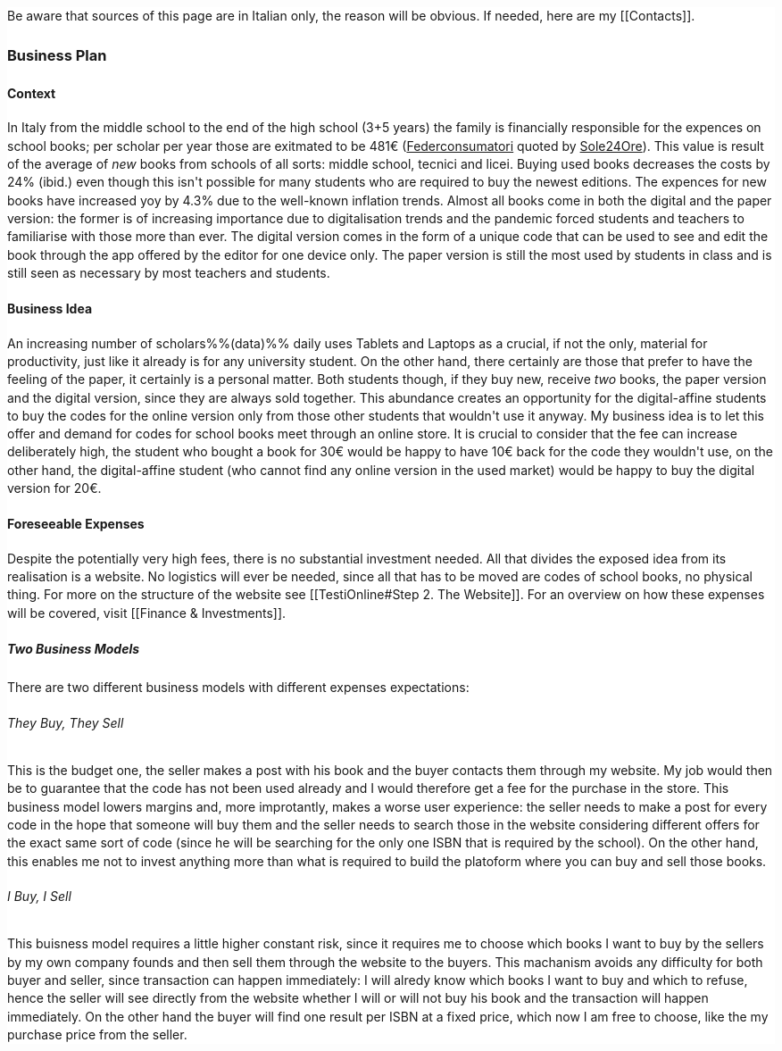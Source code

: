 Be aware that sources of this page are in Italian only, the reason will be obvious. If needed, here are my [[Contacts]].
### Business Plan
#### Context
In Italy from the middle school to the end of the high school (3+5 years) the family is financially responsible for the expences on school books; per scholar per year those are exitmated to be 481€ ([Federconsumatori](https://www.federconsumatori.it/scuola-per-ogni-ragazzo-si-spenderanno-mediamente-57160-euro-per-il-corredo-scolastico-43-rispetto-al-2021-e-48104-euro-per-i-libri/) quoted by [Sole24Ore](https://alleyoop.ilsole24ore.com/2022/09/13/scuola-spese/?refresh_ce=1)). This value is result of the average of _new_ books from schools of all sorts: middle school, tecnici and licei. Buying used books decreases the costs by 24% (ibid.) even though this isn't possible for many students who are required to buy the newest editions. The expences for new books have increased yoy by 4.3% due to the well-known inflation trends.
Almost all books come in both the digital and the paper version: the former is of increasing importance due to digitalisation trends and the pandemic forced students and teachers to familiarise with those more than ever. The digital version comes in the form of a unique code that can be used to see and edit the book through the app offered by the editor for one device only. The paper version is still the most used by students in class and is still seen as necessary by most teachers and students.
#### Business Idea
An increasing number of scholars%%(data)%% daily uses Tablets and Laptops as a crucial, if not the only, material for productivity, just like it already is for any university student. On the other hand, there certainly are those that prefer to have the feeling of the paper, it certainly is a personal matter. Both students though, if they buy new, receive _two_ books, the paper version and the digital version, since they are always sold together. This abundance creates an opportunity for the digital-affine students to buy the codes for the online version only from those other students that wouldn't use it anyway.
My business idea is to let this offer and demand for codes for school books meet through an online store. It is crucial to consider that the fee can increase deliberately high, the student who bought a book for 30€ would be happy to have 10€ back for the code they wouldn't use, on the other hand, the digital-affine student (who cannot find any online version in the used market) would be happy to buy the digital version for 20€.
#### Foreseeable Expenses
Despite the potentially very high fees, there is no substantial investment needed. All that divides the exposed idea from its realisation is a website. No logistics will ever be needed, since all that has to be moved are codes of school books, no physical thing. For more on the structure of the website see [[TestiOnline#Step 2. The Website]].
For an overview on how these expenses will be covered, visit [[Finance & Investments]].
##### Two Business Models
There are two different business models with different expenses expectations:
###### They Buy, They Sell
This is the budget one, the seller makes a post with his book and the buyer contacts them through my website. My job would then be to guarantee that the code has not been used already and I would therefore get a fee for the purchase in the store.
This business model lowers margins and, more improtantly, makes a worse user experience: the seller needs to make a post for every code in the hope that someone will buy them and the seller needs to search those in the website considering different offers for the exact same sort of code (since he will be searching for the only one ISBN that is required by the school).
On the other hand, this enables me not to invest anything more than what is required to build the platoform where you can buy and sell those books.
###### I Buy, I Sell
This buisness model requires a little higher constant risk, since it requires me to choose which books I want to buy by the sellers by my own company founds and then sell them through the website to the buyers. This machanism avoids any difficulty for both buyer and seller, since transaction can happen immediately: I will alredy know which books I want to buy and which to refuse, hence the seller will see directly from the website whether I will or will not buy his book and the transaction will happen immediately. On the other hand the buyer will find one result per ISBN at a fixed price, which now I am free to choose, like the my purchase price from the seller.